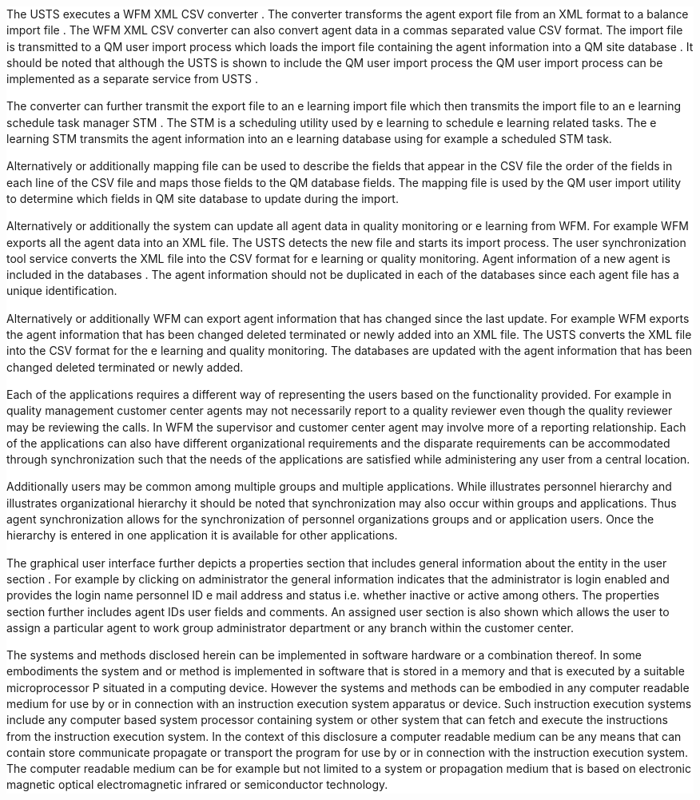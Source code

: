 The USTS executes a WFM XML CSV converter . The converter transforms the agent export file from an XML format to a balance import file . The WFM XML CSV converter can also convert agent data in a commas separated value CSV format. The import file is transmitted to a QM user import process which loads the import file containing the agent information into a QM site database . It should be noted that although the USTS is shown to include the QM user import process the QM user import process can be implemented as a separate service from USTS .

The converter can further transmit the export file to an e learning import file which then transmits the import file to an e learning schedule task manager STM . The STM is a scheduling utility used by e learning to schedule e learning related tasks. The e learning STM transmits the agent information into an e learning database using for example a scheduled STM task.

Alternatively or additionally mapping file can be used to describe the fields that appear in the CSV file the order of the fields in each line of the CSV file and maps those fields to the QM database fields. The mapping file is used by the QM user import utility to determine which fields in QM site database to update during the import.

Alternatively or additionally the system can update all agent data in quality monitoring or e learning from WFM. For example WFM exports all the agent data into an XML file. The USTS detects the new file and starts its import process. The user synchronization tool service converts the XML file into the CSV format for e learning or quality monitoring. Agent information of a new agent is included in the databases . The agent information should not be duplicated in each of the databases since each agent file has a unique identification.

Alternatively or additionally WFM can export agent information that has changed since the last update. For example WFM exports the agent information that has been changed deleted terminated or newly added into an XML file. The USTS converts the XML file into the CSV format for the e learning and quality monitoring. The databases are updated with the agent information that has been changed deleted terminated or newly added.

Each of the applications requires a different way of representing the users based on the functionality provided. For example in quality management customer center agents may not necessarily report to a quality reviewer even though the quality reviewer may be reviewing the calls. In WFM the supervisor and customer center agent may involve more of a reporting relationship. Each of the applications can also have different organizational requirements and the disparate requirements can be accommodated through synchronization such that the needs of the applications are satisfied while administering any user from a central location.

Additionally users may be common among multiple groups and multiple applications. While illustrates personnel hierarchy and illustrates organizational hierarchy it should be noted that synchronization may also occur within groups and applications. Thus agent synchronization allows for the synchronization of personnel organizations groups and or application users. Once the hierarchy is entered in one application it is available for other applications.

The graphical user interface further depicts a properties section that includes general information about the entity in the user section . For example by clicking on administrator the general information indicates that the administrator is login enabled and provides the login name personnel ID e mail address and status i.e. whether inactive or active among others. The properties section further includes agent IDs user fields and comments. An assigned user section is also shown which allows the user to assign a particular agent to work group administrator department or any branch within the customer center.

The systems and methods disclosed herein can be implemented in software hardware or a combination thereof. In some embodiments the system and or method is implemented in software that is stored in a memory and that is executed by a suitable microprocessor P situated in a computing device. However the systems and methods can be embodied in any computer readable medium for use by or in connection with an instruction execution system apparatus or device. Such instruction execution systems include any computer based system processor containing system or other system that can fetch and execute the instructions from the instruction execution system. In the context of this disclosure a computer readable medium can be any means that can contain store communicate propagate or transport the program for use by or in connection with the instruction execution system. The computer readable medium can be for example but not limited to a system or propagation medium that is based on electronic magnetic optical electromagnetic infrared or semiconductor technology.
